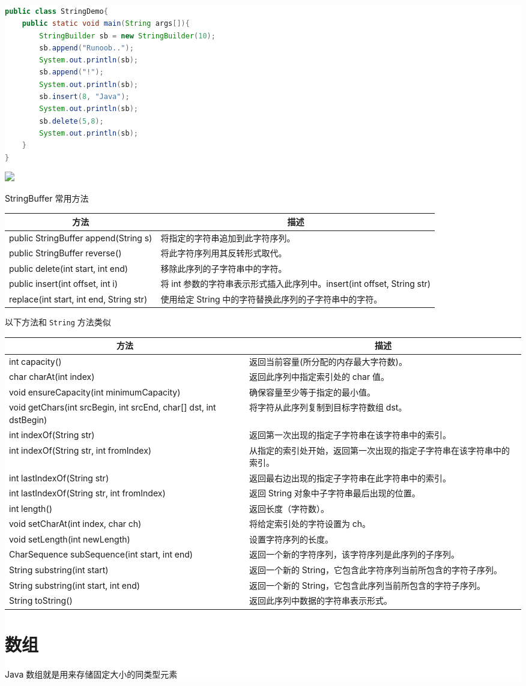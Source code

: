 ```java
public class StringDemo{
    public static void main(String args[]){
        StringBuilder sb = new StringBuilder(10);
        sb.append("Runoob..");
        System.out.println(sb);  
        sb.append("!");
        System.out.println(sb); 
        sb.insert(8, "Java");
        System.out.println(sb); 
        sb.delete(5,8);
        System.out.println(sb);  
    }
}
```
![](https://www.runoob.com/wp-content/uploads/2013/12/2021-03-01-java-stringbuffer.svg)

StringBuffer 常用方法

方法|描述
-|-
public StringBuffer append(String s)|将指定的字符串追加到此字符序列。
public StringBuffer reverse()|将此字符序列用其反转形式取代。
public delete(int start, int end)|移除此序列的子字符串中的字符。
public insert(int offset, int i)|将 int 参数的字符串表示形式插入此序列中。insert(int offset, String str)|将 str 参数的字符串插入此序列中。
replace(int start, int end, String str)|使用给定 String 中的字符替换此序列的子字符串中的字符。

以下方法和 `String` 方法类似

方法|描述
-|-
int capacity()|返回当前容量(所分配的内存最大字符数)。
char charAt(int index)|返回此序列中指定索引处的 char 值。
void ensureCapacity(int minimumCapacity)|确保容量至少等于指定的最小值。
void getChars(int srcBegin, int srcEnd, char[] dst, int dstBegin)|将字符从此序列复制到目标字符数组 dst。
int indexOf(String str)|返回第一次出现的指定子字符串在该字符串中的索引。
int indexOf(String str, int fromIndex)|从指定的索引处开始，返回第一次出现的指定子字符串在该字符串中的索引。
int lastIndexOf(String str)|返回最右边出现的指定子字符串在此字符串中的索引。
int lastIndexOf(String str, int fromIndex)|返回 String 对象中子字符串最后出现的位置。
int length()|返回长度（字符数）。
void setCharAt(int index, char ch)|将给定索引处的字符设置为 ch。
void setLength(int newLength)|设置字符序列的长度。
CharSequence subSequence(int start, int end)|返回一个新的字符序列，该字符序列是此序列的子序列。
String substring(int start)|返回一个新的 String，它包含此字符序列当前所包含的字符子序列。
String substring(int start, int end)|返回一个新的 String，它包含此序列当前所包含的字符子序列。
String toString()|返回此序列中数据的字符串表示形式。

# 数组

Java 数组就是用来存储固定大小的同类型元素
